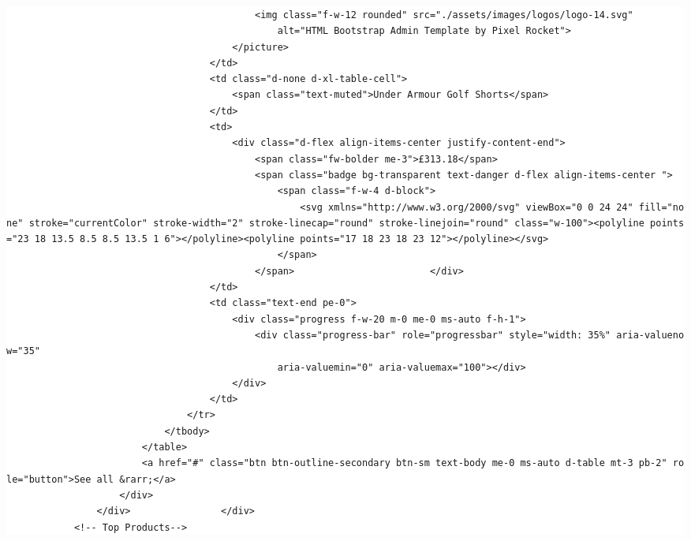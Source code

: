                                                 <img class="f-w-12 rounded" src="./assets/images/logos/logo-14.svg"
                                                    alt="HTML Bootstrap Admin Template by Pixel Rocket">
                                            </picture>
                                        </td>
                                        <td class="d-none d-xl-table-cell">
                                            <span class="text-muted">Under Armour Golf Shorts</span>
                                        </td>
                                        <td>
                                            <div class="d-flex align-items-center justify-content-end">
                                                <span class="fw-bolder me-3">£313.18</span>
                                                <span class="badge bg-transparent text-danger d-flex align-items-center ">
                                                    <span class="f-w-4 d-block">
                                                        <svg xmlns="http://www.w3.org/2000/svg" viewBox="0 0 24 24" fill="none" stroke="currentColor" stroke-width="2" stroke-linecap="round" stroke-linejoin="round" class="w-100"><polyline points="23 18 13.5 8.5 8.5 13.5 1 6"></polyline><polyline points="17 18 23 18 23 12"></polyline></svg>
                                                    </span>
                                                </span>                        </div>
                                        </td>
                                        <td class="text-end pe-0">
                                            <div class="progress f-w-20 m-0 me-0 ms-auto f-h-1">
                                                <div class="progress-bar" role="progressbar" style="width: 35%" aria-valuenow="35"
                                                    aria-valuemin="0" aria-valuemax="100"></div>
                                            </div>
                                        </td>
                                    </tr>
                                </tbody>
                            </table>
                            <a href="#" class="btn btn-outline-secondary btn-sm text-body me-0 ms-auto d-table mt-3 pb-2" role="button">See all &rarr;</a>
                        </div>
                    </div>                </div>
                <!-- Top Products-->
